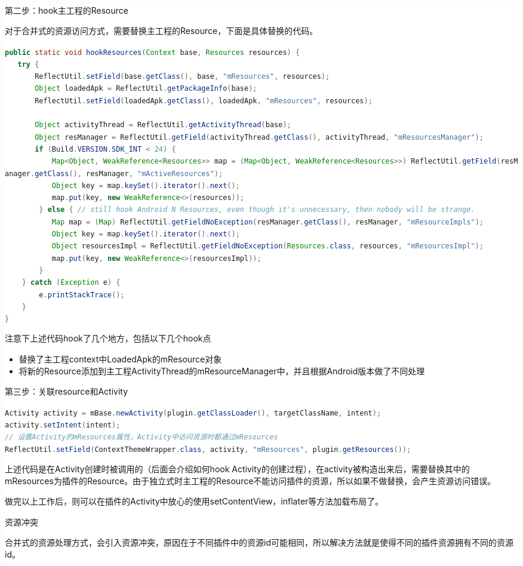 第二步：hook主工程的Resource

对于合并式的资源访问方式，需要替换主工程的Resource，下面是具体替换的代码。

```java
public static void hookResources(Context base, Resources resources) { 
   try {
       ReflectUtil.setField(base.getClass(), base, "mResources", resources);
       Object loadedApk = ReflectUtil.getPackageInfo(base);
       ReflectUtil.setField(loadedApk.getClass(), loadedApk, "mResources", resources);

       Object activityThread = ReflectUtil.getActivityThread(base);
       Object resManager = ReflectUtil.getField(activityThread.getClass(), activityThread, "mResourcesManager");       
       if (Build.VERSION.SDK_INT < 24) {
           Map<Object, WeakReference<Resources>> map = (Map<Object, WeakReference<Resources>>) ReflectUtil.getField(resManager.getClass(), resManager, "mActiveResources");
           Object key = map.keySet().iterator().next();
           map.put(key, new WeakReference<>(resources));
        } else { // still hook Android N Resources, even though it's unnecessary, then nobody will be strange.
           Map map = (Map) ReflectUtil.getFieldNoException(resManager.getClass(), resManager, "mResourceImpls");
           Object key = map.keySet().iterator().next();
           Object resourcesImpl = ReflectUtil.getFieldNoException(Resources.class, resources, "mResourcesImpl");
           map.put(key, new WeakReference<>(resourcesImpl));
        }
    } catch (Exception e) {
        e.printStackTrace();
    }
}
```

注意下上述代码hook了几个地方，包括以下几个hook点

* 替换了主工程context中LoadedApk的mResource对象
* 将新的Resource添加到主工程ActivityThread的mResourceManager中，并且根据Android版本做了不同处理

第三步：关联resource和Activity

```java
Activity activity = mBase.newActivity(plugin.getClassLoader(), targetClassName, intent);
activity.setIntent(intent);
// 设置Activity的mResources属性，Activity中访问资源时都通过mResources
ReflectUtil.setField(ContextThemeWrapper.class, activity, "mResources", plugin.getResources());
```

上述代码是在Activity创建时被调用的（后面会介绍如何hook Activity的创建过程），在activity被构造出来后，需要替换其中的mResources为插件的Resource。由于独立式时主工程的Resource不能访问插件的资源，所以如果不做替换，会产生资源访问错误。

做完以上工作后，则可以在插件的Activity中放心的使用setContentView，inflater等方法加载布局了。

资源冲突

合并式的资源处理方式，会引入资源冲突，原因在于不同插件中的资源id可能相同，所以解决方法就是使得不同的插件资源拥有不同的资源id。
